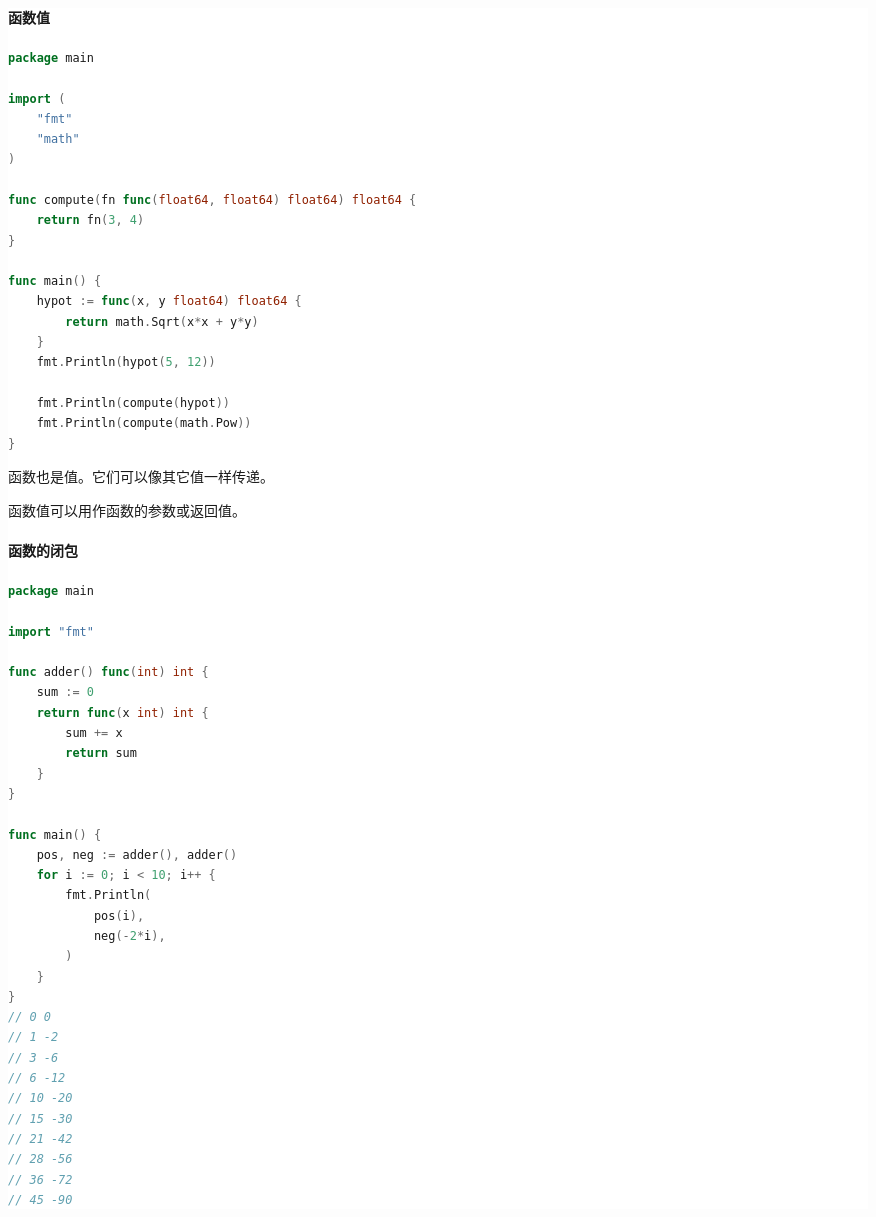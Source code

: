 #### 函数值

```go
package main

import (
	"fmt"
	"math"
)

func compute(fn func(float64, float64) float64) float64 {
	return fn(3, 4)
}

func main() {
	hypot := func(x, y float64) float64 {
		return math.Sqrt(x*x + y*y)
	}
	fmt.Println(hypot(5, 12))

	fmt.Println(compute(hypot))
	fmt.Println(compute(math.Pow))
}
```

函数也是值。它们可以像其它值一样传递。

函数值可以用作函数的参数或返回值。

#### 函数的闭包

```go
package main

import "fmt"

func adder() func(int) int {
	sum := 0
	return func(x int) int {
		sum += x
		return sum
	}
}

func main() {
	pos, neg := adder(), adder()
	for i := 0; i < 10; i++ {
		fmt.Println(
			pos(i),
			neg(-2*i),
		)
	}
}
// 0 0
// 1 -2
// 3 -6
// 6 -12
// 10 -20
// 15 -30
// 21 -42
// 28 -56
// 36 -72
// 45 -90
```
